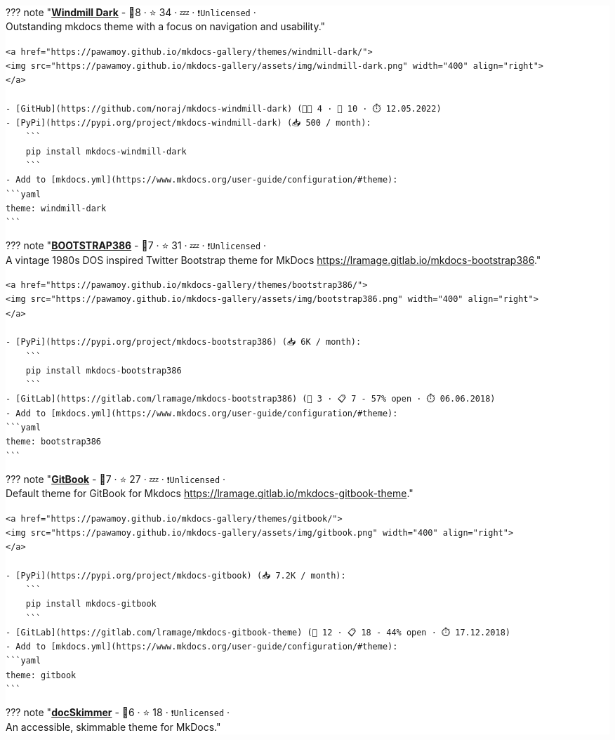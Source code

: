 ??? note "<b><a href="https://github.com/noraj/mkdocs-windmill-dark">Windmill Dark</a></b>  - 🥉8 ·  ⭐ 34 · 💤 · <code>❗Unlicensed</code> · <code><img src="https://cdn.icon-icons.com/icons2/1495/PNG/512/preferencesdesktoptheme_102980.png" style="display:inline;" width="13" height="13"></code><br>Outstanding mkdocs theme with a focus on navigation and usability."

    <a href="https://pawamoy.github.io/mkdocs-gallery/themes/windmill-dark/">
    <img src="https://pawamoy.github.io/mkdocs-gallery/assets/img/windmill-dark.png" width="400" align="right">
    </a>

    - [GitHub](https://github.com/noraj/mkdocs-windmill-dark) (👨‍💻 4 · 🔀 10 · ⏱️ 12.05.2022)
    - [PyPi](https://pypi.org/project/mkdocs-windmill-dark) (📥 500 / month):
	    ```
	    pip install mkdocs-windmill-dark
	    ```
    - Add to [mkdocs.yml](https://www.mkdocs.org/user-guide/configuration/#theme):
    ```yaml
    theme: windmill-dark
    ```

??? note "<b><a href="https://gitlab.com/lramage/mkdocs-bootstrap386">BOOTSTRAP386</a></b>  - 🥉7 ·  ⭐ 31 · 💤 · <code>❗Unlicensed</code> · <code><img src="https://cdn.icon-icons.com/icons2/1495/PNG/512/preferencesdesktoptheme_102980.png" style="display:inline;" width="13" height="13"></code><br>A vintage 1980s DOS inspired Twitter Bootstrap theme for MkDocs https://lramage.gitlab.io/mkdocs-bootstrap386."

    <a href="https://pawamoy.github.io/mkdocs-gallery/themes/bootstrap386/">
    <img src="https://pawamoy.github.io/mkdocs-gallery/assets/img/bootstrap386.png" width="400" align="right">
    </a>

    - [PyPi](https://pypi.org/project/mkdocs-bootstrap386) (📥 6K / month):
	    ```
	    pip install mkdocs-bootstrap386
	    ```
    - [GitLab](https://gitlab.com/lramage/mkdocs-bootstrap386) (🔀 3 · 📋 7 - 57% open · ⏱️ 06.06.2018)
    - Add to [mkdocs.yml](https://www.mkdocs.org/user-guide/configuration/#theme):
    ```yaml
    theme: bootstrap386
    ```

??? note "<b><a href="https://gitlab.com/lramage/mkdocs-gitbook-theme">GitBook</a></b>  - 🥉7 ·  ⭐ 27 · 💤 · <code>❗Unlicensed</code> · <code><img src="https://cdn.icon-icons.com/icons2/1495/PNG/512/preferencesdesktoptheme_102980.png" style="display:inline;" width="13" height="13"></code><br>Default theme for GitBook for Mkdocs https://lramage.gitlab.io/mkdocs-gitbook-theme."

    <a href="https://pawamoy.github.io/mkdocs-gallery/themes/gitbook/">
    <img src="https://pawamoy.github.io/mkdocs-gallery/assets/img/gitbook.png" width="400" align="right">
    </a>

    - [PyPi](https://pypi.org/project/mkdocs-gitbook) (📥 7.2K / month):
	    ```
	    pip install mkdocs-gitbook
	    ```
    - [GitLab](https://gitlab.com/lramage/mkdocs-gitbook-theme) (🔀 12 · 📋 18 - 44% open · ⏱️ 17.12.2018)
    - Add to [mkdocs.yml](https://www.mkdocs.org/user-guide/configuration/#theme):
    ```yaml
    theme: gitbook
    ```

??? note "<b><a href="https://github.com/hfagerlund/mkdocs-docskimmer">docSkimmer</a></b>  - 🥉6 ·  ⭐ 18 · <code>❗Unlicensed</code> · <code><img src="https://cdn.icon-icons.com/icons2/1495/PNG/512/preferencesdesktoptheme_102980.png" style="display:inline;" width="13" height="13"></code><br>An accessible, skimmable theme for MkDocs."
